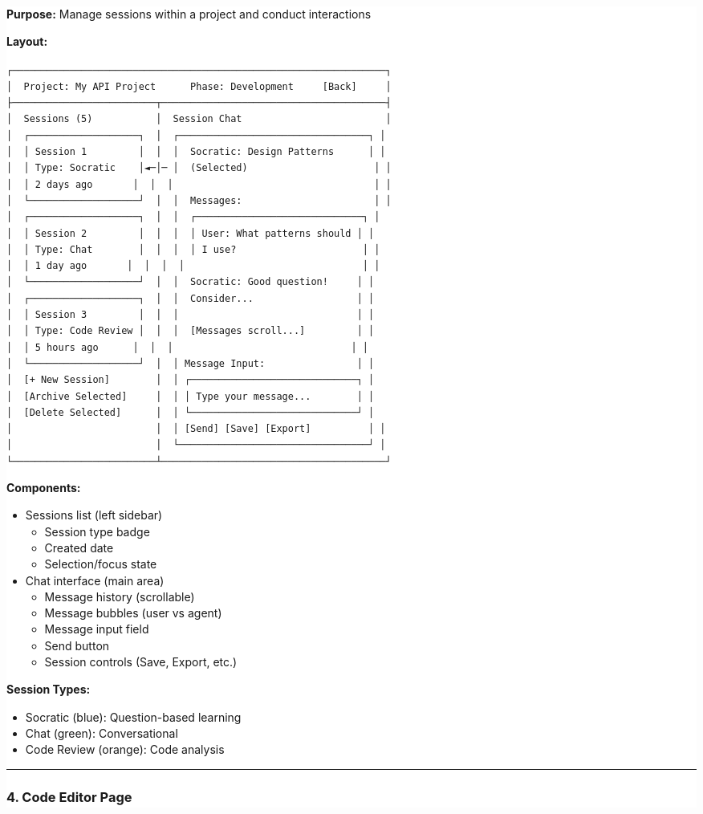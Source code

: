 **Purpose:** Manage sessions within a project and conduct interactions

**Layout:**

```
┌─────────────────────────────────────────────────────────────────┐
│  Project: My API Project      Phase: Development     [Back]     │
├─────────────────────────┬───────────────────────────────────────┤
│  Sessions (5)           │  Session Chat                         │
│  ┌───────────────────┐  │  ┌─────────────────────────────────┐ │
│  │ Session 1         │  │  │  Socratic: Design Patterns      │ │
│  │ Type: Socratic    │◄─│─ │  (Selected)                      │ │
│  │ 2 days ago       │  │  │                                   │ │
│  └───────────────────┘  │  │  Messages:                       │ │
│  ┌───────────────────┐  │  │  ┌─────────────────────────────┐ │
│  │ Session 2         │  │  │  │ User: What patterns should │ │
│  │ Type: Chat        │  │  │  │ I use?                      │ │
│  │ 1 day ago       │  │  │  │                               │ │
│  └───────────────────┘  │  │  Socratic: Good question!     │ │
│  ┌───────────────────┐  │  │  Consider...                  │ │
│  │ Session 3         │  │  │                               │ │
│  │ Type: Code Review │  │  │  [Messages scroll...]         │ │
│  │ 5 hours ago      │  │  │                               │ │
│  └───────────────────┘  │  │ Message Input:                │ │
│  [+ New Session]        │  │ ┌─────────────────────────────┐ │
│  [Archive Selected]     │  │ │ Type your message...        │ │
│  [Delete Selected]      │  │ └─────────────────────────────┘ │
│                         │  │ [Send] [Save] [Export]          │ │
│                         │  └─────────────────────────────────┘ │
└─────────────────────────┴───────────────────────────────────────┘
```

**Components:**

- Sessions list (left sidebar)
  - Session type badge
  - Created date
  - Selection/focus state
- Chat interface (main area)
  - Message history (scrollable)
  - Message bubbles (user vs agent)
  - Message input field
  - Send button
  - Session controls (Save, Export, etc.)

**Session Types:**

- Socratic (blue): Question-based learning
- Chat (green): Conversational
- Code Review (orange): Code analysis

---

### 4. Code Editor Page

